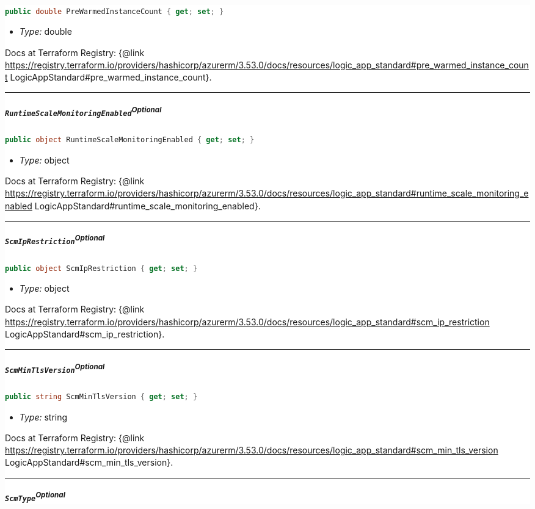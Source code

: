 ```csharp
public double PreWarmedInstanceCount { get; set; }
```

- *Type:* double

Docs at Terraform Registry: {@link https://registry.terraform.io/providers/hashicorp/azurerm/3.53.0/docs/resources/logic_app_standard#pre_warmed_instance_count LogicAppStandard#pre_warmed_instance_count}.

---

##### `RuntimeScaleMonitoringEnabled`<sup>Optional</sup> <a name="RuntimeScaleMonitoringEnabled" id="@cdktf/provider-azurerm.logicAppStandard.LogicAppStandardSiteConfig.property.runtimeScaleMonitoringEnabled"></a>

```csharp
public object RuntimeScaleMonitoringEnabled { get; set; }
```

- *Type:* object

Docs at Terraform Registry: {@link https://registry.terraform.io/providers/hashicorp/azurerm/3.53.0/docs/resources/logic_app_standard#runtime_scale_monitoring_enabled LogicAppStandard#runtime_scale_monitoring_enabled}.

---

##### `ScmIpRestriction`<sup>Optional</sup> <a name="ScmIpRestriction" id="@cdktf/provider-azurerm.logicAppStandard.LogicAppStandardSiteConfig.property.scmIpRestriction"></a>

```csharp
public object ScmIpRestriction { get; set; }
```

- *Type:* object

Docs at Terraform Registry: {@link https://registry.terraform.io/providers/hashicorp/azurerm/3.53.0/docs/resources/logic_app_standard#scm_ip_restriction LogicAppStandard#scm_ip_restriction}.

---

##### `ScmMinTlsVersion`<sup>Optional</sup> <a name="ScmMinTlsVersion" id="@cdktf/provider-azurerm.logicAppStandard.LogicAppStandardSiteConfig.property.scmMinTlsVersion"></a>

```csharp
public string ScmMinTlsVersion { get; set; }
```

- *Type:* string

Docs at Terraform Registry: {@link https://registry.terraform.io/providers/hashicorp/azurerm/3.53.0/docs/resources/logic_app_standard#scm_min_tls_version LogicAppStandard#scm_min_tls_version}.

---

##### `ScmType`<sup>Optional</sup> <a name="ScmType" id="@cdktf/provider-azurerm.logicAppStandard.LogicAppStandardSiteConfig.property.scmType"></a>
